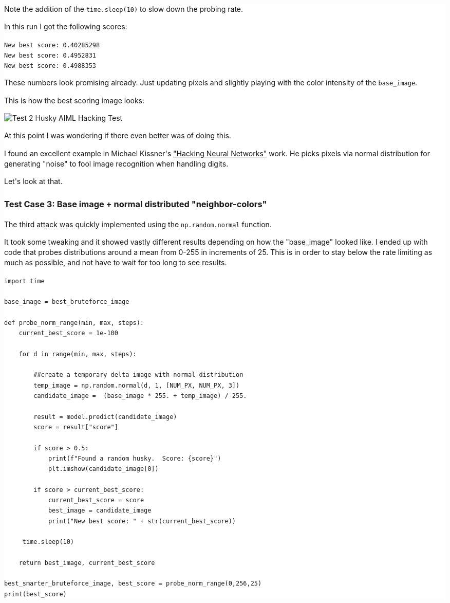 Note the addition of the `time.sleep(10)` to slow down the probing rate.

In this run I got the following scores:

```
New best score: 0.40285298
New best score: 0.4952831
New best score: 0.4988353
```

These numbers look promising already. Just updating pixels and slightly playing with the color intensity of the `base_image`.

This is how the best scoring image looks:

![Test 2 Husky AIML Hacking Test](/blog/images/2020/ml-fuzzing-attack-smart2.jpg)

At this point I was wondering if there even better was of doing this. 

I found an excellent example in Michael Kissner's ["Hacking Neural Networks"](https://arxiv.org/pdf/1911.07658.pdf) work. He picks pixels via normal distribution for generating "noise" to fool image recognition when handling digits. 

Let's look at that.

### **Test Case 3:** Base image + normal distributed "neighbor-colors"

The third attack was quickly implemented using the `np.random.normal` function. 

It took some tweaking and it showed vastly different results depending on how the "base_image" looked like. I ended up with code that probes distributions around a mean from 0-255 in increments of 25. This is in order to stay below the rate limiting as much as possible, and not have to wait for too long to see results.

```
import time

base_image = best_bruteforce_image

def probe_norm_range(min, max, steps):
    current_best_score = 1e-100
  
    for d in range(min, max, steps):

        ##create a temporary delta image with normal distribution
        temp_image = np.random.normal(d, 1, [NUM_PX, NUM_PX, 3])
        candidate_image =  (base_image * 255. + temp_image) / 255.
        
        result = model.predict(candidate_image)
        score = result["score"]

        if score > 0.5:
            print(f"Found a random husky.  Score: {score}")
            plt.imshow(candidate_image[0])
            
        if score > current_best_score: 
            current_best_score = score
            best_image = candidate_image
            print("New best score: " + str(current_best_score))

     time.sleep(10)

    return best_image, current_best_score

best_smarter_bruteforce_image, best_score = probe_norm_range(0,256,25)
print(best_score)
```
